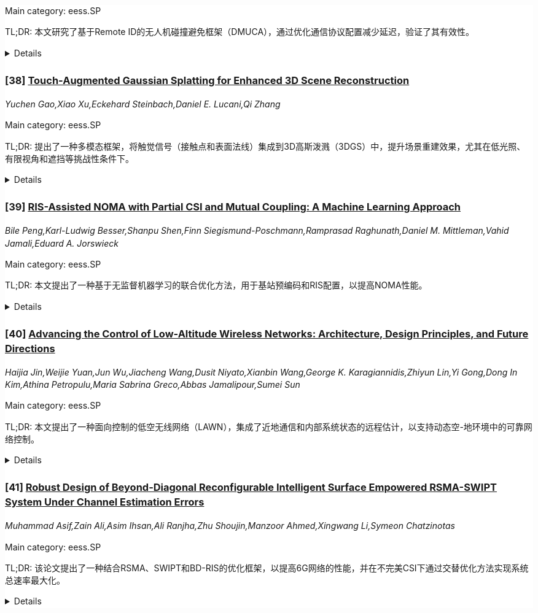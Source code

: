 Main category: eess.SP

TL;DR: 本文研究了基于Remote ID的无人机碰撞避免框架（DMUCA），通过优化通信协议配置减少延迟，验证了其有效性。


<details><summary>Details</summary></details>


### [38] [Touch-Augmented Gaussian Splatting for Enhanced 3D Scene Reconstruction](https://arxiv.org/abs/2508.07717)
*Yuchen Gao,Xiao Xu,Eckehard Steinbach,Daniel E. Lucani,Qi Zhang*

Main category: eess.SP

TL;DR: 提出了一种多模态框架，将触觉信号（接触点和表面法线）集成到3D高斯泼溅（3DGS）中，提升场景重建效果，尤其在低光照、有限视角和遮挡等挑战性条件下。


<details><summary>Details</summary></details>


### [39] [RIS-Assisted NOMA with Partial CSI and Mutual Coupling: A Machine Learning Approach](https://arxiv.org/abs/2508.07909)
*Bile Peng,Karl-Ludwig Besser,Shanpu Shen,Finn Siegismund-Poschmann,Ramprasad Raghunath,Daniel M. Mittleman,Vahid Jamali,Eduard A. Jorswieck*

Main category: eess.SP

TL;DR: 本文提出了一种基于无监督机器学习的联合优化方法，用于基站预编码和RIS配置，以提高NOMA性能。


<details><summary>Details</summary></details>


### [40] [Advancing the Control of Low-Altitude Wireless Networks: Architecture, Design Principles, and Future Directions](https://arxiv.org/abs/2508.07967)
*Haijia Jin,Weijie Yuan,Jun Wu,Jiacheng Wang,Dusit Niyato,Xianbin Wang,George K. Karagiannidis,Zhiyun Lin,Yi Gong,Dong In Kim,Athina Petropulu,Maria Sabrina Greco,Abbas Jamalipour,Sumei Sun*

Main category: eess.SP

TL;DR: 本文提出了一种面向控制的低空无线网络（LAWN），集成了近地通信和内部系统状态的远程估计，以支持动态空-地环境中的可靠网络控制。


<details><summary>Details</summary></details>


### [41] [Robust Design of Beyond-Diagonal Reconfigurable Intelligent Surface Empowered RSMA-SWIPT System Under Channel Estimation Errors](https://arxiv.org/abs/2508.08097)
*Muhammad Asif,Zain Ali,Asim Ihsan,Ali Ranjha,Zhu Shoujin,Manzoor Ahmed,Xingwang Li,Symeon Chatzinotas*

Main category: eess.SP

TL;DR: 该论文提出了一种结合RSMA、SWIPT和BD-RIS的优化框架，以提高6G网络的性能，并在不完美CSI下通过交替优化方法实现系统总速率最大化。


<details><summary>Details</summary></details>
